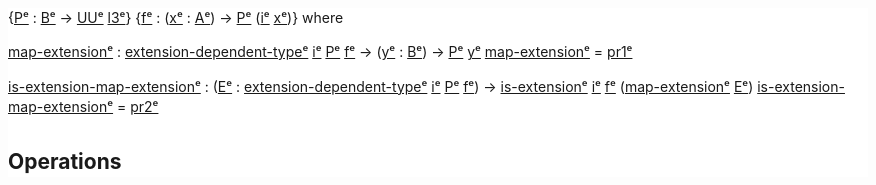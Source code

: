   <a id="2865" class="Symbol">{</a><a id="2866" href="orthogonal-factorization-systems.extensions-of-maps%25E1%25B5%2589.html#2866" class="Bound">Pᵉ</a> <a id="2869" class="Symbol">:</a> <a id="2871" href="orthogonal-factorization-systems.extensions-of-maps%25E1%25B5%2589.html#2834" class="Bound">Bᵉ</a> <a id="2874" class="Symbol">→</a> <a id="2876" href="Agda.Primitive.html#429" class="Primitive">UUᵉ</a> <a id="2880" href="orthogonal-factorization-systems.extensions-of-maps%25E1%25B5%2589.html#2805" class="Bound">l3ᵉ</a><a id="2883" class="Symbol">}</a> <a id="2885" class="Symbol">{</a><a id="2886" href="orthogonal-factorization-systems.extensions-of-maps%25E1%25B5%2589.html#2886" class="Bound">fᵉ</a> <a id="2889" class="Symbol">:</a> <a id="2891" class="Symbol">(</a><a id="2892" href="orthogonal-factorization-systems.extensions-of-maps%25E1%25B5%2589.html#2892" class="Bound">xᵉ</a> <a id="2895" class="Symbol">:</a> <a id="2897" href="orthogonal-factorization-systems.extensions-of-maps%25E1%25B5%2589.html#2819" class="Bound">Aᵉ</a><a id="2899" class="Symbol">)</a> <a id="2901" class="Symbol">→</a> <a id="2903" href="orthogonal-factorization-systems.extensions-of-maps%25E1%25B5%2589.html#2866" class="Bound">Pᵉ</a> <a id="2906" class="Symbol">(</a><a id="2907" href="orthogonal-factorization-systems.extensions-of-maps%25E1%25B5%2589.html#2849" class="Bound">iᵉ</a> <a id="2910" href="orthogonal-factorization-systems.extensions-of-maps%25E1%25B5%2589.html#2892" class="Bound">xᵉ</a><a id="2912" class="Symbol">)}</a>
  <a id="2917" class="Keyword">where</a>

  <a id="2926" href="orthogonal-factorization-systems.extensions-of-maps%25E1%25B5%2589.html#2926" class="Function">map-extensionᵉ</a> <a id="2941" class="Symbol">:</a> <a id="2943" href="orthogonal-factorization-systems.extensions-of-maps%25E1%25B5%2589.html#2160" class="Function">extension-dependent-typeᵉ</a> <a id="2969" href="orthogonal-factorization-systems.extensions-of-maps%25E1%25B5%2589.html#2849" class="Bound">iᵉ</a> <a id="2972" href="orthogonal-factorization-systems.extensions-of-maps%25E1%25B5%2589.html#2866" class="Bound">Pᵉ</a> <a id="2975" href="orthogonal-factorization-systems.extensions-of-maps%25E1%25B5%2589.html#2886" class="Bound">fᵉ</a> <a id="2978" class="Symbol">→</a> <a id="2980" class="Symbol">(</a><a id="2981" href="orthogonal-factorization-systems.extensions-of-maps%25E1%25B5%2589.html#2981" class="Bound">yᵉ</a> <a id="2984" class="Symbol">:</a> <a id="2986" href="orthogonal-factorization-systems.extensions-of-maps%25E1%25B5%2589.html#2834" class="Bound">Bᵉ</a><a id="2988" class="Symbol">)</a> <a id="2990" class="Symbol">→</a> <a id="2992" href="orthogonal-factorization-systems.extensions-of-maps%25E1%25B5%2589.html#2866" class="Bound">Pᵉ</a> <a id="2995" href="orthogonal-factorization-systems.extensions-of-maps%25E1%25B5%2589.html#2981" class="Bound">yᵉ</a>
  <a id="3000" href="orthogonal-factorization-systems.extensions-of-maps%25E1%25B5%2589.html#2926" class="Function">map-extensionᵉ</a> <a id="3015" class="Symbol">=</a> <a id="3017" href="foundation.dependent-pair-types%25E1%25B5%2589.html#697" class="Field">pr1ᵉ</a>

  <a id="3025" href="orthogonal-factorization-systems.extensions-of-maps%25E1%25B5%2589.html#3025" class="Function">is-extension-map-extensionᵉ</a> <a id="3053" class="Symbol">:</a>
    <a id="3059" class="Symbol">(</a><a id="3060" href="orthogonal-factorization-systems.extensions-of-maps%25E1%25B5%2589.html#3060" class="Bound">Eᵉ</a> <a id="3063" class="Symbol">:</a> <a id="3065" href="orthogonal-factorization-systems.extensions-of-maps%25E1%25B5%2589.html#2160" class="Function">extension-dependent-typeᵉ</a> <a id="3091" href="orthogonal-factorization-systems.extensions-of-maps%25E1%25B5%2589.html#2849" class="Bound">iᵉ</a> <a id="3094" href="orthogonal-factorization-systems.extensions-of-maps%25E1%25B5%2589.html#2866" class="Bound">Pᵉ</a> <a id="3097" href="orthogonal-factorization-systems.extensions-of-maps%25E1%25B5%2589.html#2886" class="Bound">fᵉ</a><a id="3099" class="Symbol">)</a> <a id="3101" class="Symbol">→</a> <a id="3103" href="orthogonal-factorization-systems.extensions-of-maps%25E1%25B5%2589.html#2005" class="Function">is-extensionᵉ</a> <a id="3117" href="orthogonal-factorization-systems.extensions-of-maps%25E1%25B5%2589.html#2849" class="Bound">iᵉ</a> <a id="3120" href="orthogonal-factorization-systems.extensions-of-maps%25E1%25B5%2589.html#2886" class="Bound">fᵉ</a> <a id="3123" class="Symbol">(</a><a id="3124" href="orthogonal-factorization-systems.extensions-of-maps%25E1%25B5%2589.html#2926" class="Function">map-extensionᵉ</a> <a id="3139" href="orthogonal-factorization-systems.extensions-of-maps%25E1%25B5%2589.html#3060" class="Bound">Eᵉ</a><a id="3141" class="Symbol">)</a>
  <a id="3145" href="orthogonal-factorization-systems.extensions-of-maps%25E1%25B5%2589.html#3025" class="Function">is-extension-map-extensionᵉ</a> <a id="3173" class="Symbol">=</a> <a id="3175" href="foundation.dependent-pair-types%25E1%25B5%2589.html#711" class="Field">pr2ᵉ</a>
</pre>
## Operations
